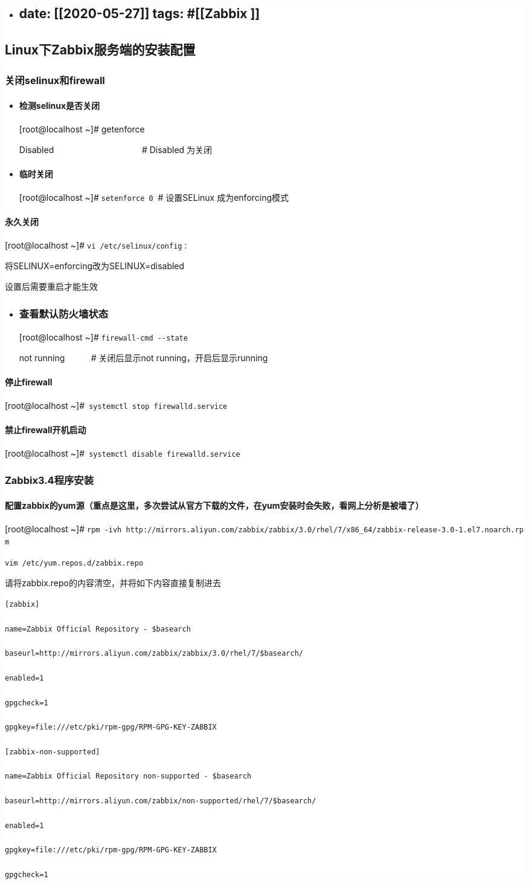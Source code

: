 - date: [[2020-05-27]]
  tags:  #[[Zabbix ]]
  ---
## Linux下Zabbix服务端的安装配置
### 关闭selinux和firewall
- #### 检测selinux是否关闭
  
  [root@localhost ~]# getenforce  
  
  Disabled                                     # Disabled 为关闭
- #### 临时关闭
  
  [root@localhost ~]# `setenforce 0`  # 设置SELinux 成为enforcing模式
#### 永久关闭

[root@localhost ~]# `vi /etc/selinux/config：  ` 

将SELINUX=enforcing改为SELINUX=disabled 

设置后需要重启才能生效
- ### 查看默认防火墙状态
  
  [root@localhost ~]# `firewall-cmd --state `
  
  not running           # 关闭后显示not running，开启后显示running
#### 停止firewall

[root@localhost ~]#` systemctl stop firewalld.service`
#### 禁止firewall开机启动

[root@localhost ~]#` systemctl disable firewalld.service`
### Zabbix3.4程序安装
#### 配置zabbix的yum源（重点是这里，多次尝试从官方下载的文件，在yum安装时会失败，看网上分析是被墙了）

[root@localhost ~]# `rpm -ivh http://mirrors.aliyun.com/zabbix/zabbix/3.0/rhel/7/x86_64/zabbix-release-3.0-1.el7.noarch.rpm`

`vim /etc/yum.repos.d/zabbix.repo`

请将zabbix.repo的内容清空，并将如下内容直接复制进去

```
[zabbix]

name=Zabbix Official Repository - $basearch

baseurl=http://mirrors.aliyun.com/zabbix/zabbix/3.0/rhel/7/$basearch/

enabled=1

gpgcheck=1

gpgkey=file:///etc/pki/rpm-gpg/RPM-GPG-KEY-ZABBIX

[zabbix-non-supported]

name=Zabbix Official Repository non-supported - $basearch

baseurl=http://mirrors.aliyun.com/zabbix/non-supported/rhel/7/$basearch/

enabled=1

gpgkey=file:///etc/pki/rpm-gpg/RPM-GPG-KEY-ZABBIX

gpgcheck=1
```